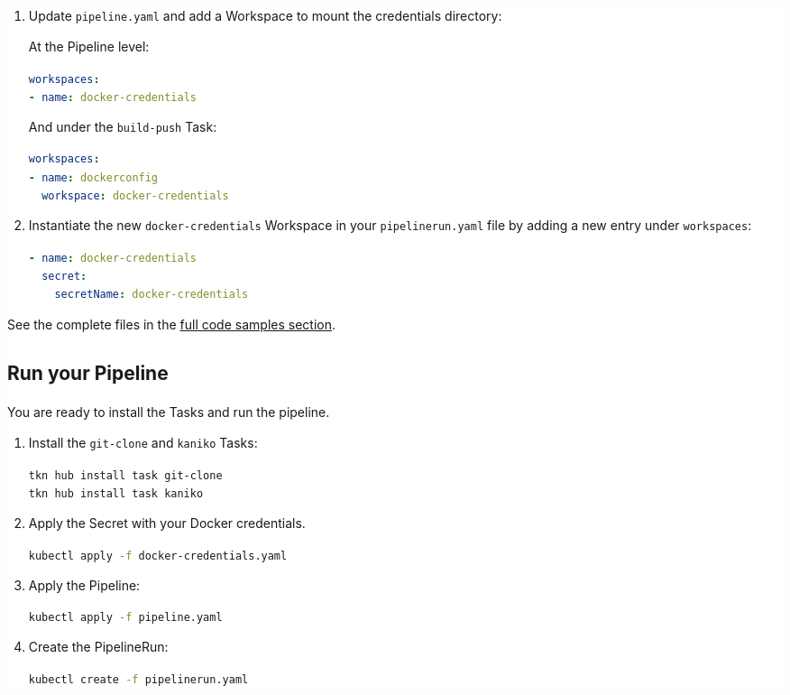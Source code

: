 1.  Update `pipeline.yaml` and add a Workspace to mount the credentials
    directory:

    At the Pipeline level:

    ```yaml
    workspaces:
    - name: docker-credentials
    ```

    And under the `build-push` Task:

    ```yaml
    workspaces:
    - name: dockerconfig
      workspace: docker-credentials
    ```

1.  Instantiate the new `docker-credentials` Workspace in your
    `pipelinerun.yaml` file by adding a new entry under `workspaces`:

    ```yaml
    - name: docker-credentials
      secret:
        secretName: docker-credentials
    ```

See the complete files in the [full code samples section](#full-code-samples).

[secrets]: https://kubernetes.io/docs/concepts/configuration/secret/
[rh-quay]: https://access.redhat.com/documentation/en-us/red_hat_quay/3.4/html-single/use_red_hat_quay/index#allow-robot-access-user-repo
[google-ar]: https://cloud.google.com/artifact-registry/docs/docker/authentication
[docker-hub]: https://docs.docker.com/engine/reference/commandline/login/#credentials-store
[azure]: https://docs.microsoft.com/en-us/azure/container-registry/container-registry-authentication?tabs=azure-cli#individual-login-with-azure-ad
[az-ecr]: https://aws.amazon.com/blogs/compute/authenticating-amazon-ecr-repositories-for-docker-cli-with-credential-helper/
[jfrog]: https://www.jfrog.com/confluence/display/JFROG/Using+Docker+V1#UsingDockerV1-3.SettingUpAuthentication

## Run your Pipeline

You are ready to install the Tasks and run the pipeline.

1.  Install the `git-clone` and `kaniko` Tasks:

    ```bash
    tkn hub install task git-clone
    tkn hub install task kaniko
    ```

1.  Apply the Secret with your Docker credentials.

    ```bash
    kubectl apply -f docker-credentials.yaml
    ```

1.  Apply the Pipeline:

    ```bash
    kubectl apply -f pipeline.yaml
    ```

1.  Create the PipelineRun:

    ```bash
    kubectl create -f pipelinerun.yaml
    ```


[pipelines-inst]: /docs/pipelines/install/
[tkn-inst]: /docs/cli/
[getting-started]: /docs/getting-started/
[kubectl]: https://kubernetes.io/docs/tasks/tools/#kubectl
[tekton-clone]: /docs/how-to-guides/clone-repository/ 
[tekton-git-auth]: /docs/how-to-guides/clone-repository/#git-authentication
[git-clone]: https://hub.tekton.dev/tekton/task/git-clone
[kaniko]: https://hub.tekton.dev/tekton/task/kaniko
[tekton-hub]: https://hub.tekton.dev/
[local-registry]: https://gist.github.com/trisberg/37c97b6cc53def9a3e38be6143786589 
[tekton-examples]: https://github.com/tektoncd/pipeline/tree/main/examples